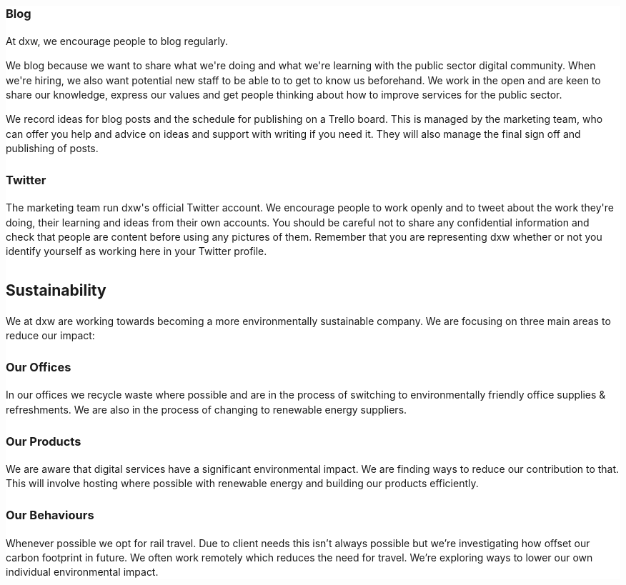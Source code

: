 ### Blog

At dxw, we encourage people to blog regularly.

We blog because we want to share what we're doing and what we're learning with the public sector digital community. When we're hiring, we also want
potential new staff to be able to to get to know us beforehand. We work in the open and are
keen to share our knowledge, express our values and get people thinking about
how to improve services for the public sector. 

We record ideas for blog posts and the schedule for publishing on a Trello board. This is managed by the marketing team, who can offer you help and advice on ideas and support with writing if you need it. They will also manage the final sign off and publishing of posts.

### Twitter

The marketing team run dxw's official Twitter account. We encourage people to work openly and to tweet about the work they're doing, their learning and ideas from their own accounts. You should be careful not to share any confidential information and check that people are content before using any pictures of them. Remember that you are representing dxw whether or not you identify yourself as working here in your Twitter profile. 

## Sustainability 

We at dxw are working towards becoming a more environmentally sustainable company. We are focusing on three main areas to reduce our impact:

### Our Offices

In our offices we recycle waste where possible and are in the process of switching to environmentally friendly office supplies & refreshments. We are also in the process of changing to renewable energy suppliers.

### Our Products

We are aware that digital services have a significant environmental impact. We are finding ways to reduce our contribution to that. This will involve hosting where possible with renewable energy and building our products efficiently. 

### Our Behaviours

Whenever possible we opt for rail travel. Due to client needs this isn’t always possible but we’re investigating how offset our carbon footprint in future. We often work remotely which reduces the need for travel. We’re exploring ways to lower our own individual environmental impact. 

